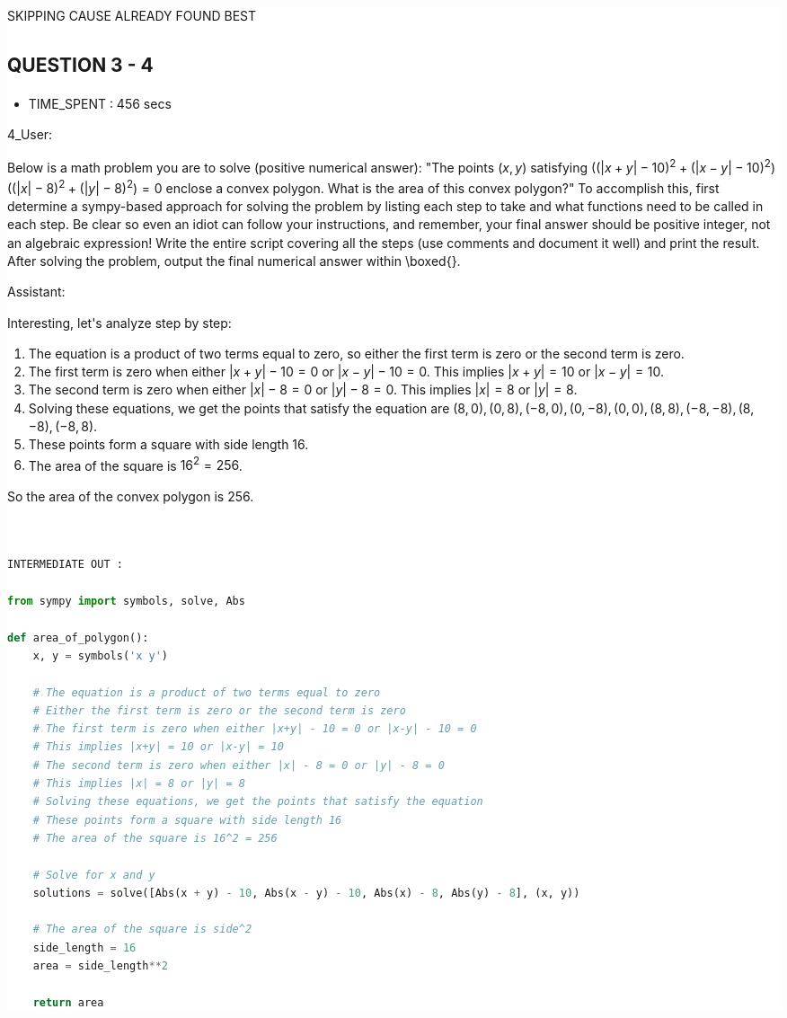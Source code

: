 SKIPPING CAUSE ALREADY FOUND BEST



## QUESTION 3 - 4 
- TIME_SPENT : 456 secs

4_User:

Below is a math problem you are to solve (positive numerical answer):
"The points $\left(x, y\right)$ satisfying $((\vert x + y \vert - 10)^2 + ( \vert x - y \vert - 10)^2)((\vert x \vert - 8)^2 + ( \vert y \vert - 8)^2) = 0$ enclose a convex polygon. What is the area of this convex polygon?"
To accomplish this, first determine a sympy-based approach for solving the problem by listing each step to take and what functions need to be called in each step. Be clear so even an idiot can follow your instructions, and remember, your final answer should be positive integer, not an algebraic expression!
Write the entire script covering all the steps (use comments and document it well) and print the result. After solving the problem, output the final numerical answer within \boxed{}.

Assistant: 

Interesting, let's analyze step by step:



1. The equation is a product of two terms equal to zero, so either the first term is zero or the second term is zero.
2. The first term is zero when either $|x+y| - 10 = 0$ or $|x-y| - 10 = 0$. This implies $|x+y| = 10$ or $|x-y| = 10$.
3. The second term is zero when either $|x| - 8 = 0$ or $|y| - 8 = 0$. This implies $|x| = 8$ or $|y| = 8$.
4. Solving these equations, we get the points that satisfy the equation are $(8,0), (0,8), (-8,0), (0,-8), (0,0), (8,8), (-8,-8), (8,-8), (-8,8)$.
5. These points form a square with side length 16.
6. The area of the square is $16^2 = 256$.

So the area of the convex polygon is 256.

```python


INTERMEDIATE OUT :

from sympy import symbols, solve, Abs

def area_of_polygon():
    x, y = symbols('x y')

    # The equation is a product of two terms equal to zero
    # Either the first term is zero or the second term is zero
    # The first term is zero when either |x+y| - 10 = 0 or |x-y| - 10 = 0
    # This implies |x+y| = 10 or |x-y| = 10
    # The second term is zero when either |x| - 8 = 0 or |y| - 8 = 0
    # This implies |x| = 8 or |y| = 8
    # Solving these equations, we get the points that satisfy the equation
    # These points form a square with side length 16
    # The area of the square is 16^2 = 256

    # Solve for x and y
    solutions = solve([Abs(x + y) - 10, Abs(x - y) - 10, Abs(x) - 8, Abs(y) - 8], (x, y))

    # The area of the square is side^2
    side_length = 16
    area = side_length**2

    return area

```
